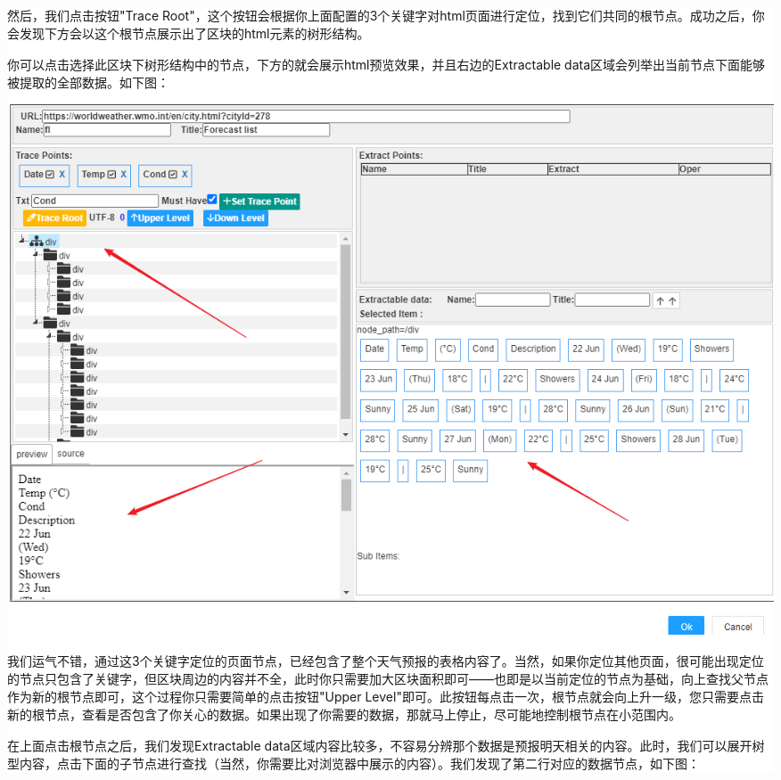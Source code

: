 
然后，我们点击按钮"Trace Root"，这个按钮会根据你上面配置的3个关键字对html页面进行定位，找到它们共同的根节点。成功之后，你会发现下方会以这个根节点展示出了区块的html元素的树形结构。

你可以点击选择此区块下树形结构中的节点，下方的就会展示html预览效果，并且右边的Extractable data区域会列举出当前节点下面能够被提取的全部数据。如下图：


<img src="../img/conn/hu_html8.png">


我们运气不错，通过这3个关键字定位的页面节点，已经包含了整个天气预报的表格内容了。当然，如果你定位其他页面，很可能出现定位的节点只包含了关键字，但区块周边的内容并不全，此时你只需要加大区块面积即可——也即是以当前定位的节点为基础，向上查找父节点作为新的根节点即可，这个过程你只需要简单的点击按钮"Upper Level"即可。此按钮每点击一次，根节点就会向上升一级，您只需要点击新的根节点，查看是否包含了你关心的数据。如果出现了你需要的数据，那就马上停止，尽可能地控制根节点在小范围内。

在上面点击根节点之后，我们发现Extractable data区域内容比较多，不容易分辨那个数据是预报明天相关的内容。此时，我们可以展开树型内容，点击下面的子节点进行查找（当然，你需要比对浏览器中展示的内容）。我们发现了第二行对应的数据节点，如下图：

